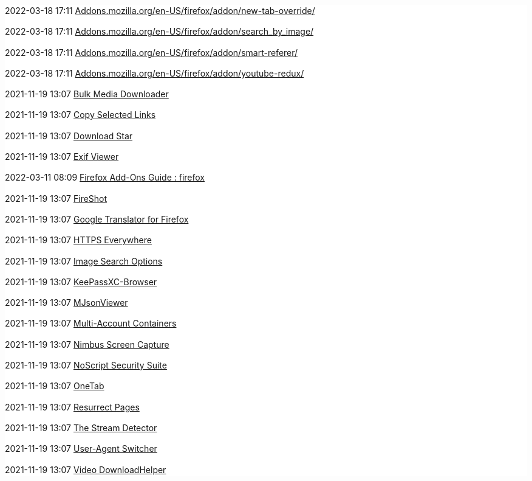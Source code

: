2022-03-18 17:11 [Addons.mozilla.org/en-US/firefox/addon/new-tab-override/](https://www.addons.mozilla.org/en-US/firefox/addon/new-tab-override)

2022-03-18 17:11 [Addons.mozilla.org/en-US/firefox/addon/search_by_image/](https://www.addons.mozilla.org/en-US/firefox/addon/search_by_image)

2022-03-18 17:11 [Addons.mozilla.org/en-US/firefox/addon/smart-referer/](https://www.addons.mozilla.org/en-US/firefox/addon/smart-referer)

2022-03-18 17:11 [Addons.mozilla.org/en-US/firefox/addon/youtube-redux/](https://www.addons.mozilla.org/en-US/firefox/addon/youtube-redux)

2021-11-19 13:07 [Bulk Media Downloader](https://addons.mozilla.org/en-US/firefox/addon/bulk-media-downloader/)

2021-11-19 13:07 [Copy Selected Links](https://addons.mozilla.org/en-US/firefox/addon/copy-selected-links/)

2021-11-19 13:07 [Download Star](https://addons.mozilla.org/en-US/firefox/addon/download-star/)

2021-11-19 13:07 [Exif Viewer](https://addons.mozilla.org/en-US/firefox/addon/exif-viewer/)

2022-03-11 08:09 [Firefox Add-Ons Guide : firefox](https://archive.ph/efPwd)

2021-11-19 13:07 [FireShot](https://addons.mozilla.org/en-US/firefox/addon/fireshot/)

2021-11-19 13:07 [Google Translator for Firefox](https://addons.mozilla.org/en-US/firefox/addon/google-translator-for-firefox/?src=search)

2021-11-19 13:07 [HTTPS Everywhere](https://addons.mozilla.org/en-US/firefox/addon/https-everywhere/?src=search)

2021-11-19 13:07 [Image Search Options](https://addons.mozilla.org/en-US/firefox/addon/image-search-options/)

2021-11-19 13:07 [KeePassXC-Browser](https://addons.mozilla.org/en-US/firefox/addon/keepassxc-browser/)

2021-11-19 13:07 [MJsonViewer](https://addons.mozilla.org/en-US/firefox/addon/mjsonviewer/)

2021-11-19 13:07 [Multi-Account Containers](https://addons.mozilla.org/en-US/firefox/addon/multi-account-containers/)

2021-11-19 13:07 [Nimbus Screen Capture](https://addons.mozilla.org/en-US/firefox/addon/nimbus-screenshot/)

2021-11-19 13:07 [NoScript Security Suite](https://addons.mozilla.org/en-US/firefox/addon/noscript/)

2021-11-19 13:07 [OneTab](https://addons.mozilla.org/en-US/firefox/addon/onetab/)

2021-11-19 13:07 [Resurrect Pages](https://addons.mozilla.org/en-US/firefox/addon/resurrect-pages/)

2021-11-19 13:07 [The Stream Detector](https://addons.mozilla.org/en-US/firefox/addon/hls-stream-detector/)

2021-11-19 13:07 [User-Agent Switcher](https://addons.mozilla.org/en-US/firefox/addon/user-agent-switcher-revived/)

2021-11-19 13:07 [Video DownloadHelper](https://addons.mozilla.org/en-US/firefox/addon/video-downloadhelper/)
